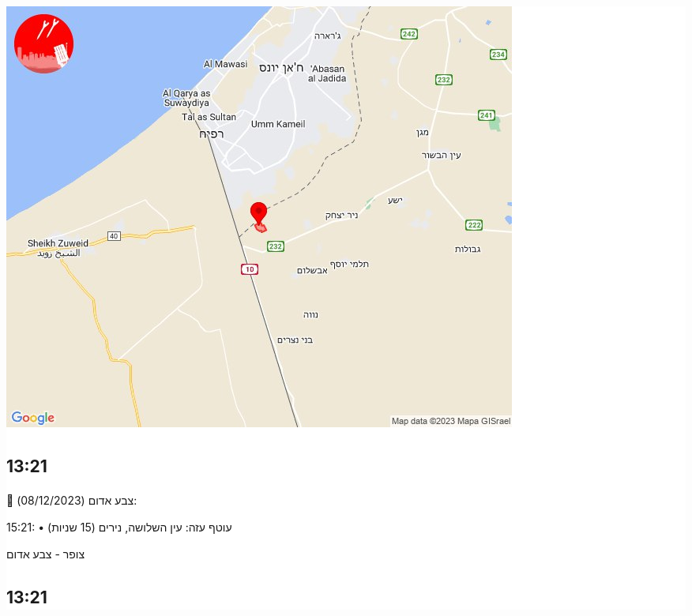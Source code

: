 ![Photo](images/18047.jpg)

## 13:21

🔴 צבע אדום (08/12/2023):

15:21:
• עוטף עזה: עין השלושה, נירים (15 שניות)

צופר - צבע אדום

## 13:21

